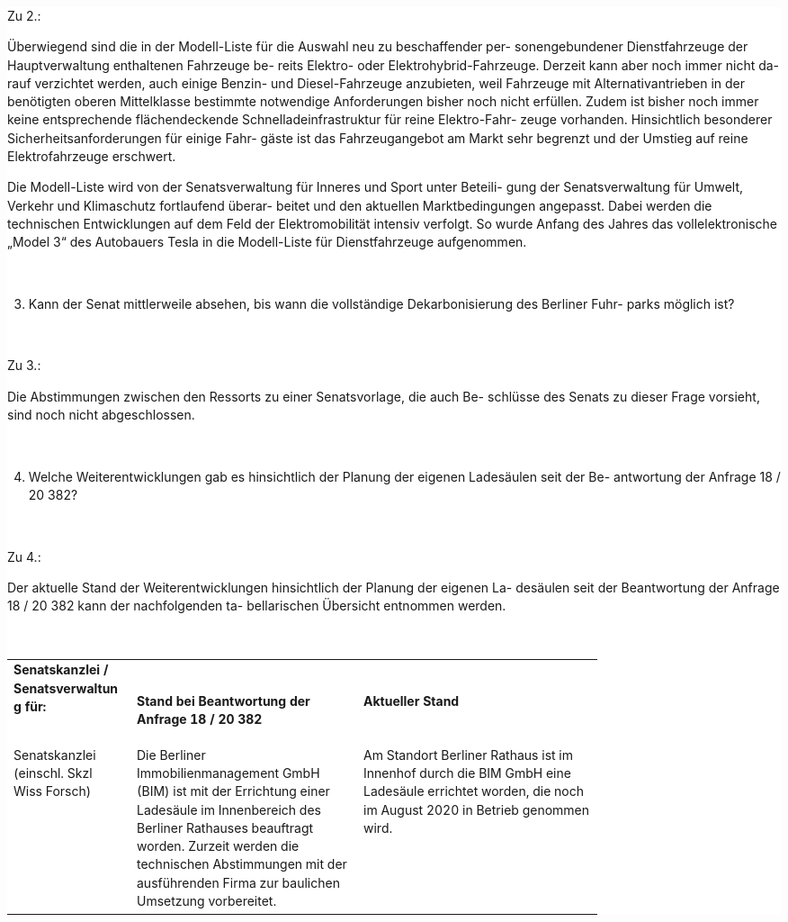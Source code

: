 Zu 2.:

Überwiegend sind die in der Modell-Liste für die Auswahl neu zu beschaffender per- sonengebundener Dienstfahrzeuge der Hauptverwaltung enthaltenen Fahrzeuge be- reits Elektro- oder Elektrohybrid-Fahrzeuge. Derzeit kann aber noch immer nicht da- rauf verzichtet werden, auch einige Benzin- und Diesel-Fahrzeuge anzubieten, weil Fahrzeuge mit Alternativantrieben in der benötigten oberen Mittelklasse bestimmte notwendige Anforderungen bisher noch nicht erfüllen. Zudem ist bisher noch immer keine entsprechende flächendeckende Schnelladeinfrastruktur für reine Elektro-Fahr- zeuge vorhanden. Hinsichtlich besonderer Sicherheitsanforderungen für einige Fahr- gäste ist das Fahrzeugangebot am Markt sehr begrenzt und der Umstieg auf reine Elektrofahrzeuge erschwert.

Die Modell-Liste wird von der Senatsverwaltung für Inneres und Sport unter Beteili- gung der Senatsverwaltung für Umwelt, Verkehr und Klimaschutz fortlaufend überar- beitet und den aktuellen Marktbedingungen angepasst. Dabei werden die technischen Entwicklungen auf dem Feld der Elektromobilität intensiv verfolgt. So wurde Anfang des Jahres das vollelektronische „Model 3“ des Autobauers Tesla in die Modell-Liste für Dienstfahrzeuge aufgenommen.

&nbsp;
<ol start="3">
 	<li>Kann der Senat mittlerweile absehen, bis wann die vollständige Dekarbonisierung des Berliner Fuhr- parks möglich ist?</li>
</ol>
&nbsp;

Zu 3.:

Die Abstimmungen zwischen den Ressorts zu einer Senatsvorlage, die auch Be- schlüsse des Senats zu dieser Frage vorsieht, sind noch nicht abgeschlossen.

&nbsp;
<ol start="4">
 	<li>Welche Weiterentwicklungen gab es hinsichtlich der Planung der eigenen Ladesäulen seit der Be- antwortung der Anfrage 18 / 20 382?</li>
</ol>
&nbsp;

Zu 4.:

Der aktuelle Stand der Weiterentwicklungen hinsichtlich der Planung der eigenen La- desäulen seit der Beantwortung der Anfrage 18 / 20 382 kann der nachfolgenden ta- bellarischen Übersicht entnommen werden.

&nbsp;
<table>
<tbody>
<tr>
<td width="123"><strong>Senatskanzlei</strong> <strong>/</strong> <strong>Senatsverwaltung</strong> <strong>für:</strong></td>
<td width="238">&nbsp;

<strong>Stand bei Beantwortung</strong> <strong>der Anfrage 18 / 20 382</strong></td>
<td width="253">&nbsp;

<strong>Aktueller</strong> <strong>Stand</strong></td>
</tr>
<tr>
<td width="123">Senatskanzlei (einschl. Skzl Wiss Forsch)</td>
<td width="238">Die Berliner Immobilienmanagement GmbH (BIM) ist mit der Errichtung einer Ladesäule im Innenbereich des Berliner Rathauses beauftragt worden. Zurzeit werden die technischen Abstimmungen mit der ausführenden Firma zur baulichen Umsetzung vorbereitet.</td>
<td width="253">Am Standort Berliner Rathaus ist im Innenhof durch die BIM GmbH eine Ladesäule errichtet worden, die noch im August 2020 in Betrieb genommen wird.
